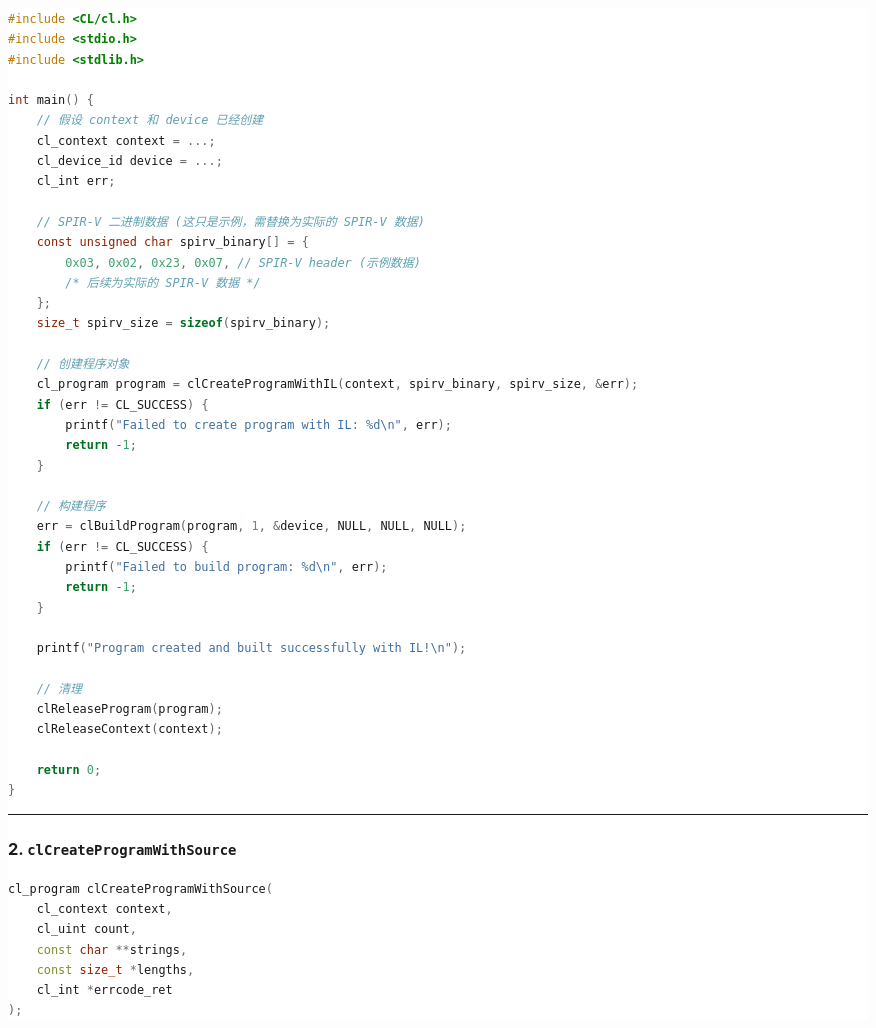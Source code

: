 ```c
#include <CL/cl.h>
#include <stdio.h>
#include <stdlib.h>

int main() {
    // 假设 context 和 device 已经创建
    cl_context context = ...;
    cl_device_id device = ...;
    cl_int err;

    // SPIR-V 二进制数据 (这只是示例，需替换为实际的 SPIR-V 数据)
    const unsigned char spirv_binary[] = {
        0x03, 0x02, 0x23, 0x07, // SPIR-V header (示例数据)
        /* 后续为实际的 SPIR-V 数据 */
    };
    size_t spirv_size = sizeof(spirv_binary);

    // 创建程序对象
    cl_program program = clCreateProgramWithIL(context, spirv_binary, spirv_size, &err);
    if (err != CL_SUCCESS) {
        printf("Failed to create program with IL: %d\n", err);
        return -1;
    }

    // 构建程序
    err = clBuildProgram(program, 1, &device, NULL, NULL, NULL);
    if (err != CL_SUCCESS) {
        printf("Failed to build program: %d\n", err);
        return -1;
    }

    printf("Program created and built successfully with IL!\n");

    // 清理
    clReleaseProgram(program);
    clReleaseContext(context);

    return 0;
}
```







---

### 2. **`clCreateProgramWithSource`**

```c++
cl_program clCreateProgramWithSource(
    cl_context context,
    cl_uint count,
    const char **strings,
    const size_t *lengths,
    cl_int *errcode_ret
);
```
